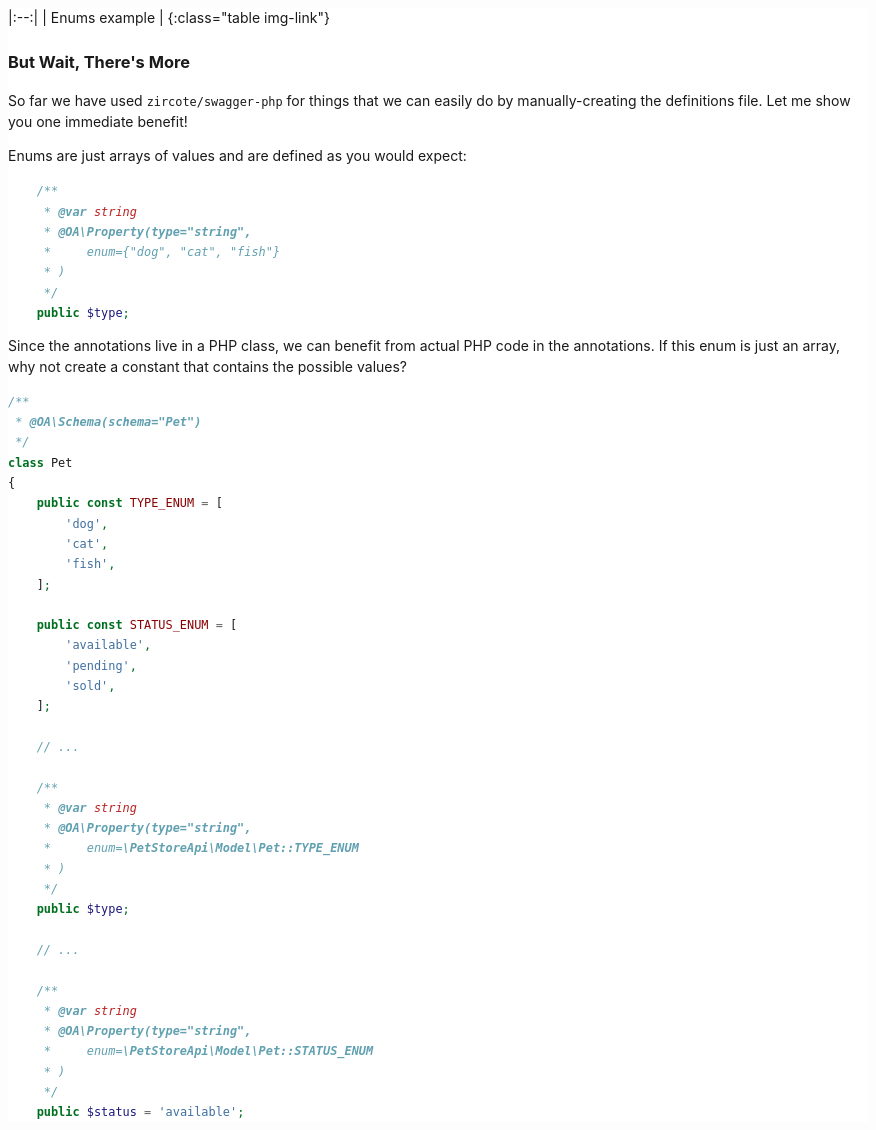 |:--:|
| Enums example |
{:class="table img-link"}

### But Wait, There's More

So far we have used `zircote/swagger-php` for things that we can easily do by
manually-creating the definitions file. Let me show you one immediate benefit!

Enums are just arrays of values and are defined as you would expect:

```php
    /**
     * @var string
     * @OA\Property(type="string",
     *     enum={"dog", "cat", "fish"}
     * )
     */
    public $type;

```

Since the annotations live in a PHP class, we can benefit from actual PHP code
in the annotations. If this enum is just an array, why not create a constant
that contains the possible values?

```php
/**
 * @OA\Schema(schema="Pet")
 */
class Pet
{
    public const TYPE_ENUM = [
        'dog',
        'cat',
        'fish',
    ];

    public const STATUS_ENUM = [
        'available',
        'pending',
        'sold',
    ];

    // ...

    /**
     * @var string
     * @OA\Property(type="string",
     *     enum=\PetStoreApi\Model\Pet::TYPE_ENUM
     * )
     */
    public $type;

    // ...

    /**
     * @var string
     * @OA\Property(type="string",
     *     enum=\PetStoreApi\Model\Pet::STATUS_ENUM
     * )
     */
    public $status = 'available';

```
